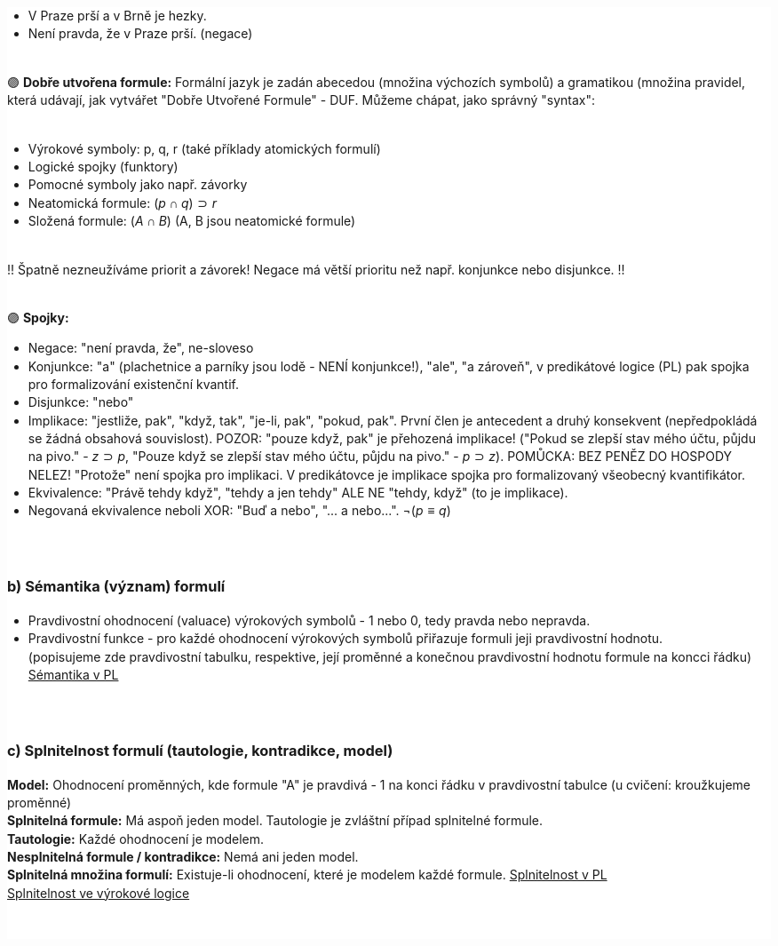 *	V Praze prší a v Brně je hezky.
*	Není pravda, že v Praze prší. (negace) <br /><br />

🟣 **Dobře utvořena formule:** Formální jazyk je zadán abecedou (množina výchozích symbolů) a gramatikou (množina pravidel, která udávají, jak vytvářet "Dobře Utvořené Formule" - DUF. Můžeme chápat, jako správný "syntax": <br /><br />

*	Výrokové symboly: p, q, r (také příklady atomických formulí)
*	Logické spojky (funktory)
*	Pomocné symboly jako např. závorky
* Neatomická formule: $(p \cap q) \supset r$
* Složená formule: $(A \cap B)$ (A, B jsou neatomické formule) <br /><br />

!! Špatně nezneužíváme priorit a závorek! Negace má větší prioritu než např. konjunkce nebo disjunkce. !! <br /><br />

🟣 **Spojky:**
* Negace: "není pravda, že", ne-sloveso
* Konjunkce: "a" (plachetnice a parníky jsou lodě - NENÍ konjunkce!), "ale", "a zároveň", v predikátové logice (PL) pak spojka pro formalizování existenční kvantif.
* Disjunkce: "nebo"
* Implikace: "jestliže, pak", "když, tak", "je-li, pak", "pokud, pak". První člen je antecedent a druhý konsekvent (nepředpokládá se žádná obsahová souvislost). POZOR: "pouze když, pak" je přehozená implikace! ("Pokud se zlepší stav mého účtu, půjdu na pivo." - $z \supset p$, "Pouze když se zlepší stav mého účtu, půjdu na pivo." - $p \supset z$). POMŮCKA: BEZ PENĚZ DO HOSPODY NELEZ! "Protože" není spojka pro implikaci. V predikátovce je implikace spojka pro formalizovaný všeobecný kvantifikátor.
* Ekvivalence: "Právě tehdy když", "tehdy a jen tehdy" ALE NE "tehdy, když" (to je implikace).
*	Negovaná ekvivalence neboli XOR: "Buď a nebo", "... a nebo...". $\neg(p \equiv q)$ <br /><br /><br />


### b) Sémantika (význam) formulí
* Pravdivostní ohodnocení (valuace) výrokových symbolů - 1 nebo 0, tedy pravda nebo nepravda.
* Pravdivostní funkce - pro každé ohodnocení výrokových symbolů přiřazuje formuli jeji pravdivostní hodnotu. <br />
(popisujeme zde pravdivostní tabulku, respektive, její proměnné a konečnou pravdivostní hodnotu formule na koncci řádku)
[Sémantika v PL](#c-sémantika-pl1) <br /><br /><br />


### c) Splnitelnost formulí (tautologie, kontradikce, model)
**Model:** Ohodnocení proměnných, kde formule "A" je pravdivá - 1 na konci řádku v pravdivostní tabulce (u cvičení: kroužkujeme proměnné) <br />
**Splnitelná formule:** Má aspoň jeden model. Tautologie je zvláštní případ splnitelné formule. <br />
**Tautologie:** Každé ohodnocení je modelem. <br />
**Nesplnitelná formule / kontradikce:** Nemá ani jeden model. <br />
**Splnitelná množina formulí:** Existuje-li ohodnocení, které je modelem každé formule.
[Splnitelnost v PL](#d-splnitelnost--model-PL1) <br />
[Splnitelnost ve výrokové logice](#f-splnitelnost-vl-v-rezolučce) <br /><br /><br />

